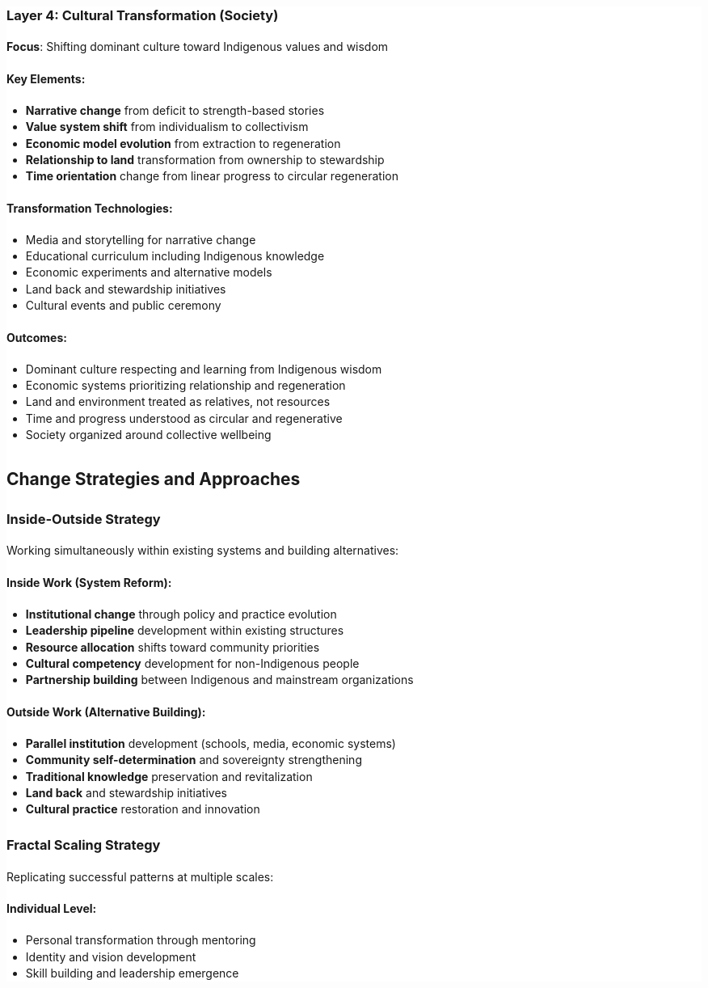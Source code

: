 ### **Layer 4: Cultural Transformation (Society)**
**Focus**: Shifting dominant culture toward Indigenous values and wisdom

#### **Key Elements**:
- **Narrative change** from deficit to strength-based stories
- **Value system shift** from individualism to collectivism
- **Economic model evolution** from extraction to regeneration
- **Relationship to land** transformation from ownership to stewardship
- **Time orientation** change from linear progress to circular regeneration

#### **Transformation Technologies**:
- Media and storytelling for narrative change
- Educational curriculum including Indigenous knowledge
- Economic experiments and alternative models
- Land back and stewardship initiatives
- Cultural events and public ceremony

#### **Outcomes**:
- Dominant culture respecting and learning from Indigenous wisdom
- Economic systems prioritizing relationship and regeneration
- Land and environment treated as relatives, not resources
- Time and progress understood as circular and regenerative
- Society organized around collective wellbeing

## Change Strategies and Approaches

### **Inside-Outside Strategy**
Working simultaneously within existing systems and building alternatives:

#### **Inside Work** (System Reform):
- **Institutional change** through policy and practice evolution
- **Leadership pipeline** development within existing structures
- **Resource allocation** shifts toward community priorities
- **Cultural competency** development for non-Indigenous people
- **Partnership building** between Indigenous and mainstream organizations

#### **Outside Work** (Alternative Building):
- **Parallel institution** development (schools, media, economic systems)
- **Community self-determination** and sovereignty strengthening
- **Traditional knowledge** preservation and revitalization
- **Land back** and stewardship initiatives
- **Cultural practice** restoration and innovation

### **Fractal Scaling Strategy**
Replicating successful patterns at multiple scales:

#### **Individual Level**:
- Personal transformation through mentoring
- Identity and vision development
- Skill building and leadership emergence
